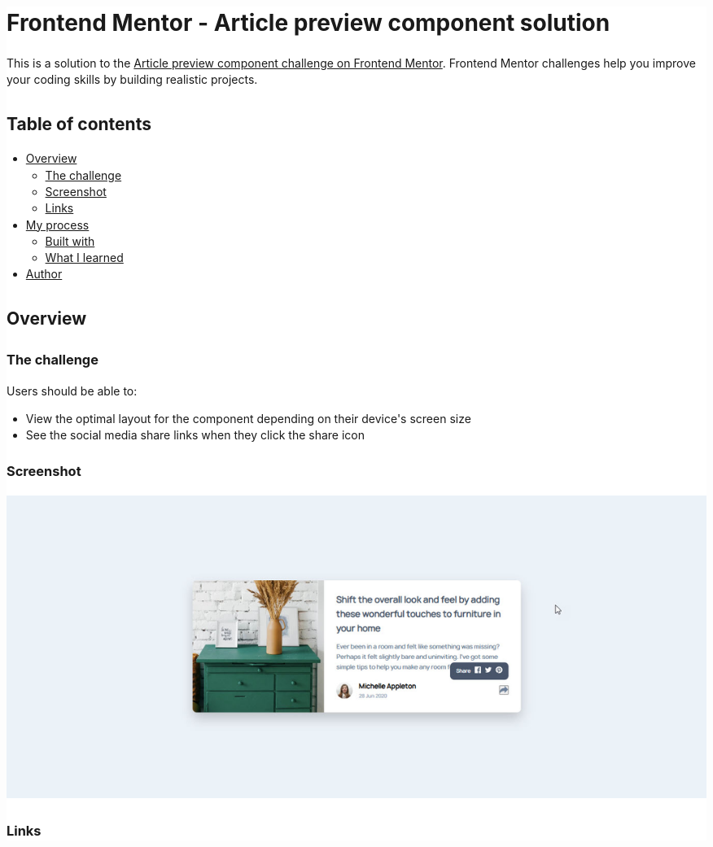 # Frontend Mentor - Article preview component solution

This is a solution to the [Article preview component challenge on Frontend Mentor](https://www.frontendmentor.io/challenges/article-preview-component-dYBN_pYFT). Frontend Mentor challenges help you improve your coding skills by building realistic projects.

## Table of contents

- [Overview](#overview)
  - [The challenge](#the-challenge)
  - [Screenshot](#screenshot)
  - [Links](#links)
- [My process](#my-process)
  - [Built with](#built-with)
  - [What I learned](#what-i-learned)
- [Author](#author)

## Overview

### The challenge

Users should be able to:

- View the optimal layout for the component depending on their device's screen size
- See the social media share links when they click the share icon

### Screenshot

![](./images/ss01.jpg)

### Links
